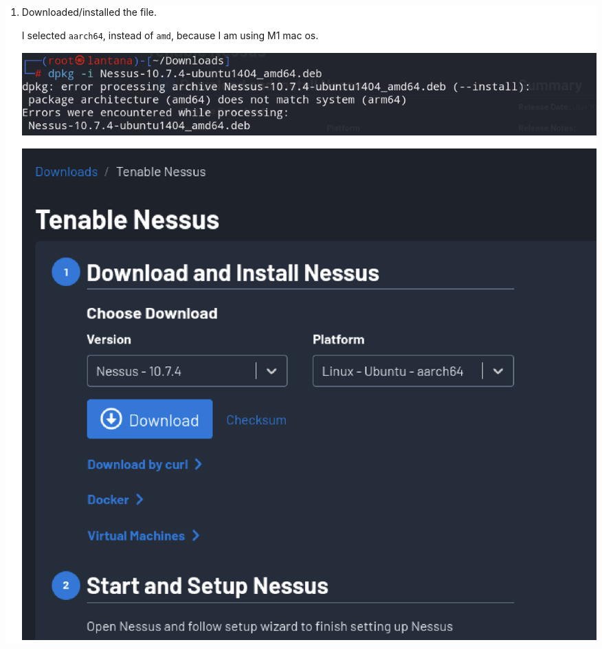 1. Downloaded/installed the file.

   I selected `aarch64`, instead of `amd`, because I am using M1 mac os.

   ![failed](../assets/img/kioptrix/Screenshot%202024-07-02%20at%2011.59.04.png)

   ![aarch64Selection](../assets/img/kioptrix/Screenshot%202024-07-02%20at%2012.03.14.png)
